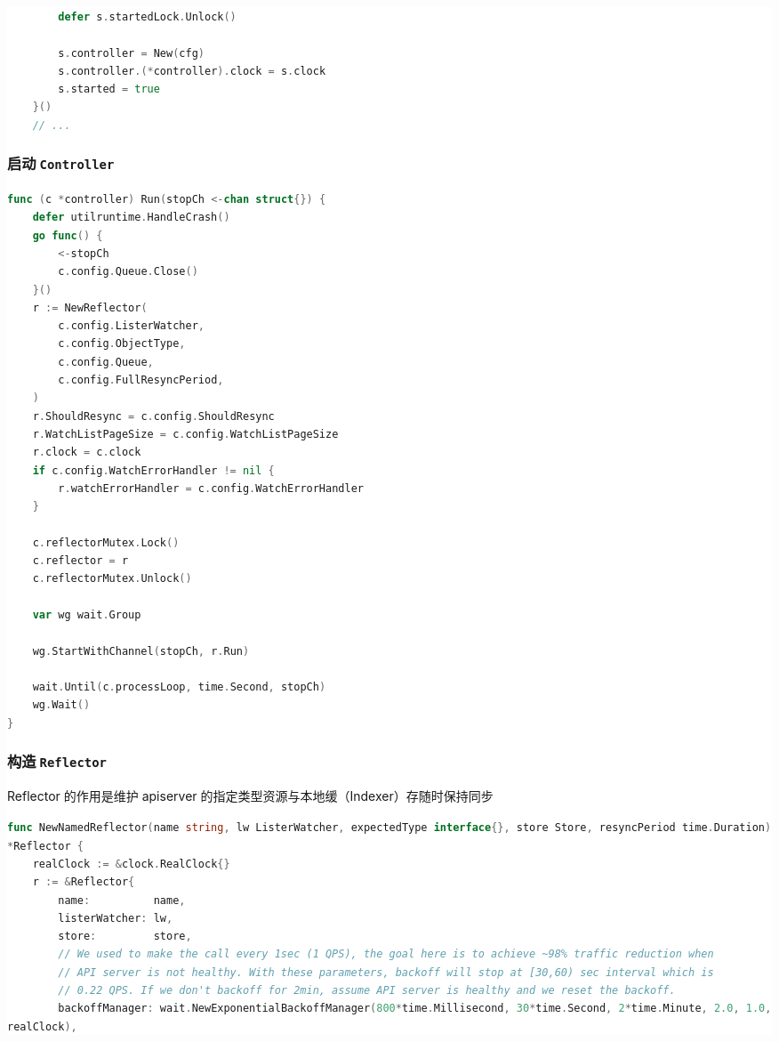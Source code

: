 ```go
		defer s.startedLock.Unlock()

		s.controller = New(cfg)
		s.controller.(*controller).clock = s.clock
		s.started = true
	}()
  	// ...
```

### 启动 `Controller`

```go
func (c *controller) Run(stopCh <-chan struct{}) {
	defer utilruntime.HandleCrash()
	go func() {
		<-stopCh
		c.config.Queue.Close()
	}()
	r := NewReflector(
		c.config.ListerWatcher,
		c.config.ObjectType,
		c.config.Queue,
		c.config.FullResyncPeriod,
	)
	r.ShouldResync = c.config.ShouldResync
	r.WatchListPageSize = c.config.WatchListPageSize
	r.clock = c.clock
	if c.config.WatchErrorHandler != nil {
		r.watchErrorHandler = c.config.WatchErrorHandler
	}

	c.reflectorMutex.Lock()
	c.reflector = r
	c.reflectorMutex.Unlock()

	var wg wait.Group

	wg.StartWithChannel(stopCh, r.Run)

	wait.Until(c.processLoop, time.Second, stopCh)
	wg.Wait()
}
```

### 构造 `Reflector`

Reflector 的作用是维护 apiserver 的指定类型资源与本地缓（Indexer）存随时保持同步

```go
func NewNamedReflector(name string, lw ListerWatcher, expectedType interface{}, store Store, resyncPeriod time.Duration) *Reflector {
	realClock := &clock.RealClock{}
	r := &Reflector{
		name:          name,
		listerWatcher: lw,
		store:         store,
		// We used to make the call every 1sec (1 QPS), the goal here is to achieve ~98% traffic reduction when
		// API server is not healthy. With these parameters, backoff will stop at [30,60) sec interval which is
		// 0.22 QPS. If we don't backoff for 2min, assume API server is healthy and we reset the backoff.
		backoffManager: wait.NewExponentialBackoffManager(800*time.Millisecond, 30*time.Second, 2*time.Minute, 2.0, 1.0, realClock),
```
